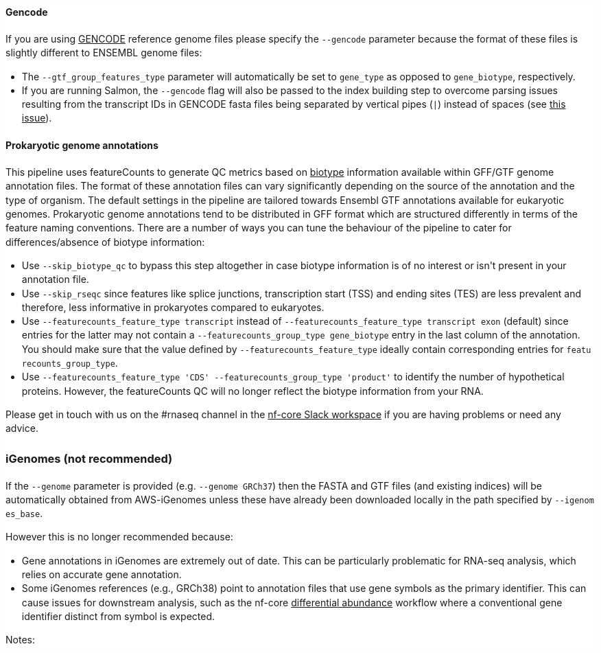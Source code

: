 #### Gencode

If you are using [GENCODE](https://www.gencodegenes.org/) reference genome files please specify the `--gencode` parameter because the format of these files is slightly different to ENSEMBL genome files:

- The `--gtf_group_features_type` parameter will automatically be set to `gene_type` as opposed to `gene_biotype`, respectively.
- If you are running Salmon, the `--gencode` flag will also be passed to the index building step to overcome parsing issues resulting from the transcript IDs in GENCODE fasta files being separated by vertical pipes (`|`) instead of spaces (see [this issue](https://github.com/COMBINE-lab/salmon/issues/15)).

#### Prokaryotic genome annotations

This pipeline uses featureCounts to generate QC metrics based on [biotype](http://www.ensembl.org/info/genome/genebuild/biotypes.html) information available within GFF/GTF genome annotation files. The format of these annotation files can vary significantly depending on the source of the annotation and the type of organism. The default settings in the pipeline are tailored towards Ensembl GTF annotations available for eukaryotic genomes. Prokaryotic genome annotations tend to be distributed in GFF format which are structured differently in terms of the feature naming conventions. There are a number of ways you can tune the behaviour of the pipeline to cater for differences/absence of biotype information:

- Use `--skip_biotype_qc` to bypass this step altogether in case biotype information is of no interest or isn't present in your annotation file.
- Use `--skip_rseqc` since features like splice junctions, transcription start (TSS) and ending sites (TES) are less prevalent and therefore, less informative in prokaryotes compared to eukaryotes.
- Use `--featurecounts_feature_type transcript` instead of `--featurecounts_feature_type transcript exon` (default) since entries for the latter may not contain a `--featurecounts_group_type gene_biotype` entry in the last column of the annotation. You should make sure that the value defined by `--featurecounts_feature_type` ideally contain corresponding entries for `featurecounts_group_type`.
- Use `--featurecounts_feature_type 'CDS' --featurecounts_group_type 'product'` to identify the number of hypothetical proteins. However, the featureCounts QC will no longer reflect the biotype information from your RNA.

Please get in touch with us on the #rnaseq channel in the [nf-core Slack workspace](https://nf-co.re/join) if you are having problems or need any advice.

### iGenomes (not recommended)

If the `--genome` parameter is provided (e.g. `--genome GRCh37`) then the FASTA and GTF files (and existing indices) will be automatically obtained from AWS-iGenomes unless these have already been downloaded locally in the path specified by `--igenomes_base`.

However this is no longer recommended because:

- Gene annotations in iGenomes are extremely out of date. This can be particularly problematic for RNA-seq analysis, which relies on accurate gene annotation.
- Some iGenomes references (e.g., GRCh38) point to annotation files that use gene symbols as the primary identifier. This can cause issues for downstream analysis, such as the nf-core [differential abundance](https://nf-co.re/differentialabundance) workflow where a conventional gene identifier distinct from symbol is expected.

Notes:
